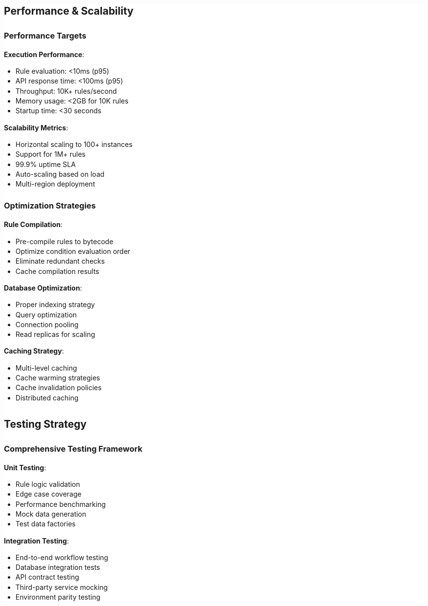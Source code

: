 ## Performance & Scalability

### Performance Targets

**Execution Performance**:
- Rule evaluation: <10ms (p95)
- API response time: <100ms (p95)
- Throughput: 10K+ rules/second
- Memory usage: <2GB for 10K rules
- Startup time: <30 seconds

**Scalability Metrics**:
- Horizontal scaling to 100+ instances
- Support for 1M+ rules
- 99.9% uptime SLA
- Auto-scaling based on load
- Multi-region deployment

### Optimization Strategies

**Rule Compilation**:
- Pre-compile rules to bytecode
- Optimize condition evaluation order
- Eliminate redundant checks
- Cache compilation results

**Database Optimization**:
- Proper indexing strategy
- Query optimization
- Connection pooling
- Read replicas for scaling

**Caching Strategy**:
- Multi-level caching
- Cache warming strategies
- Cache invalidation policies
- Distributed caching

## Testing Strategy

### Comprehensive Testing Framework

**Unit Testing**:
- Rule logic validation
- Edge case coverage
- Performance benchmarking
- Mock data generation
- Test data factories

**Integration Testing**:
- End-to-end workflow testing
- Database integration tests
- API contract testing
- Third-party service mocking
- Environment parity testing
